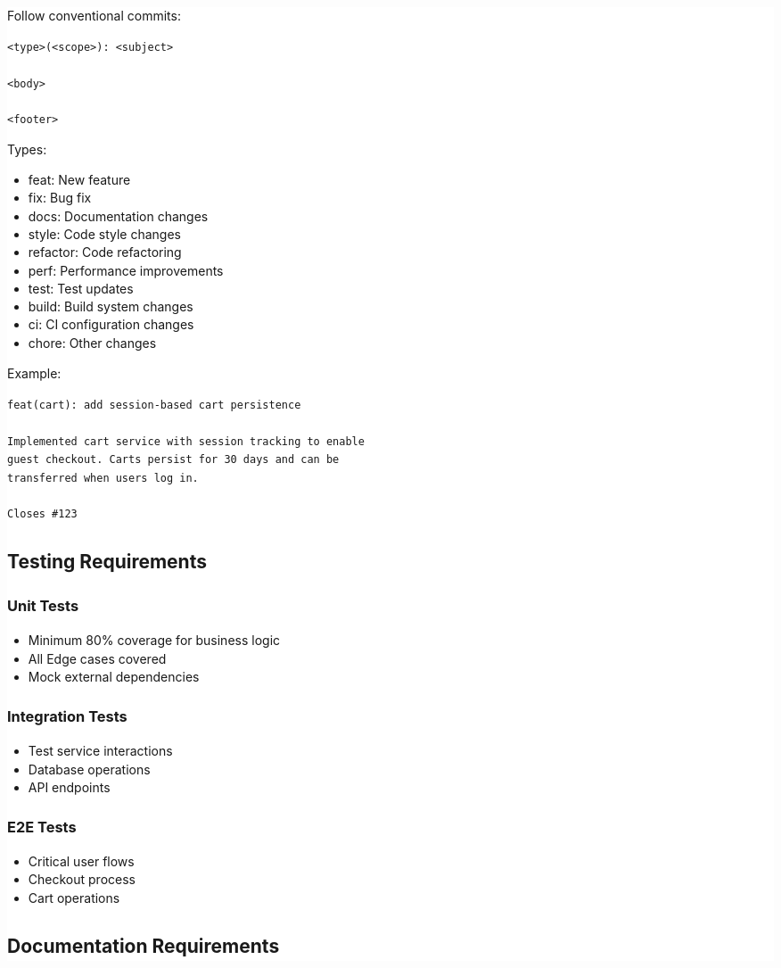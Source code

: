 Follow conventional commits:

```
<type>(<scope>): <subject>

<body>

<footer>
```

Types:
- feat: New feature
- fix: Bug fix
- docs: Documentation changes
- style: Code style changes
- refactor: Code refactoring
- perf: Performance improvements
- test: Test updates
- build: Build system changes
- ci: CI configuration changes
- chore: Other changes

Example:
```
feat(cart): add session-based cart persistence

Implemented cart service with session tracking to enable
guest checkout. Carts persist for 30 days and can be
transferred when users log in.

Closes #123
```

## Testing Requirements

### Unit Tests
- Minimum 80% coverage for business logic
- All Edge cases covered
- Mock external dependencies

### Integration Tests
- Test service interactions
- Database operations
- API endpoints

### E2E Tests
- Critical user flows
- Checkout process
- Cart operations

## Documentation Requirements
